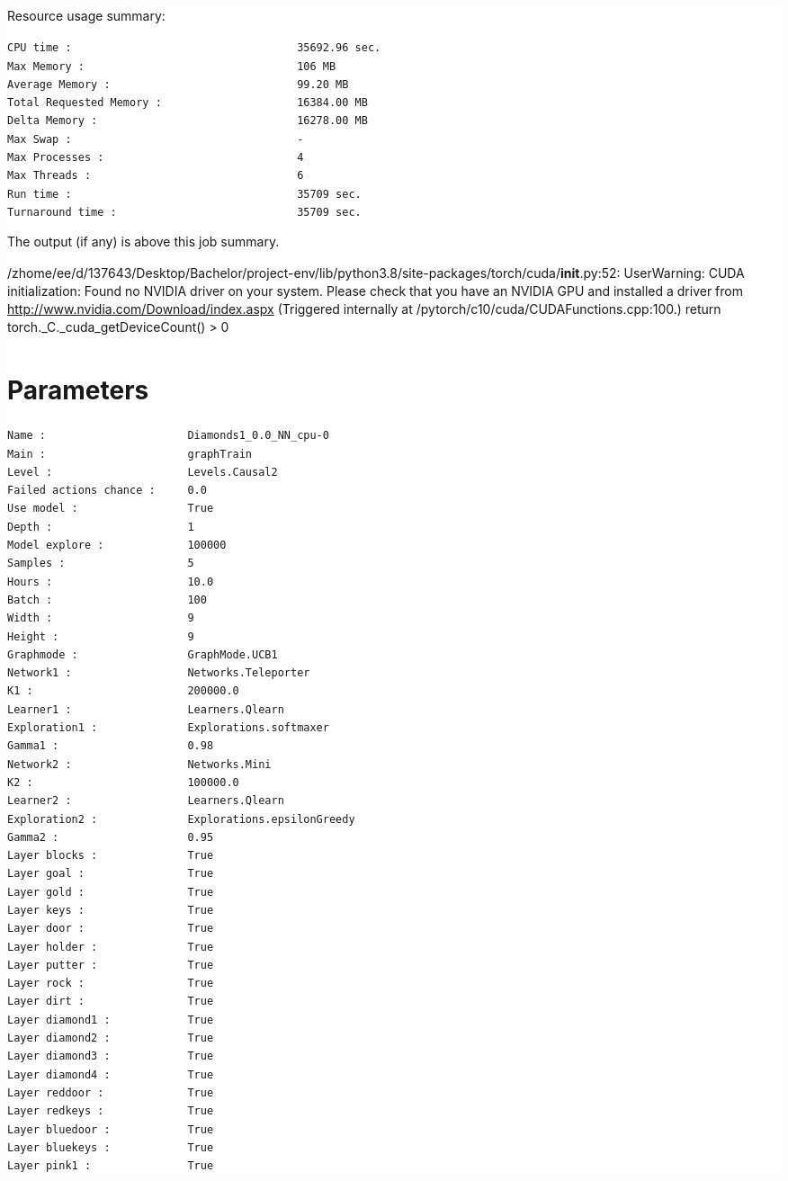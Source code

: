 Resource usage summary:

    CPU time :                                   35692.96 sec.
    Max Memory :                                 106 MB
    Average Memory :                             99.20 MB
    Total Requested Memory :                     16384.00 MB
    Delta Memory :                               16278.00 MB
    Max Swap :                                   -
    Max Processes :                              4
    Max Threads :                                6
    Run time :                                   35709 sec.
    Turnaround time :                            35709 sec.

The output (if any) is above this job summary.

/zhome/ee/d/137643/Desktop/Bachelor/project-env/lib/python3.8/site-packages/torch/cuda/__init__.py:52: UserWarning: CUDA initialization: Found no NVIDIA driver on your system. Please check that you have an NVIDIA GPU and installed a driver from http://www.nvidia.com/Download/index.aspx (Triggered internally at  /pytorch/c10/cuda/CUDAFunctions.cpp:100.)
  return torch._C._cuda_getDeviceCount() > 0

# Parameters

    Name :                      Diamonds1_0.0_NN_cpu-0
    Main :                      graphTrain
    Level :                     Levels.Causal2
    Failed actions chance :     0.0
    Use model :                 True
    Depth :                     1
    Model explore :             100000
    Samples :                   5
    Hours :                     10.0
    Batch :                     100
    Width :                     9
    Height :                    9
    Graphmode :                 GraphMode.UCB1
    Network1 :                  Networks.Teleporter
    K1 :                        200000.0
    Learner1 :                  Learners.Qlearn
    Exploration1 :              Explorations.softmaxer
    Gamma1 :                    0.98
    Network2 :                  Networks.Mini
    K2 :                        100000.0
    Learner2 :                  Learners.Qlearn
    Exploration2 :              Explorations.epsilonGreedy
    Gamma2 :                    0.95
    Layer blocks :              True
    Layer goal :                True
    Layer gold :                True
    Layer keys :                True
    Layer door :                True
    Layer holder :              True
    Layer putter :              True
    Layer rock :                True
    Layer dirt :                True
    Layer diamond1 :            True
    Layer diamond2 :            True
    Layer diamond3 :            True
    Layer diamond4 :            True
    Layer reddoor :             True
    Layer redkeys :             True
    Layer bluedoor :            True
    Layer bluekeys :            True
    Layer pink1 :               True